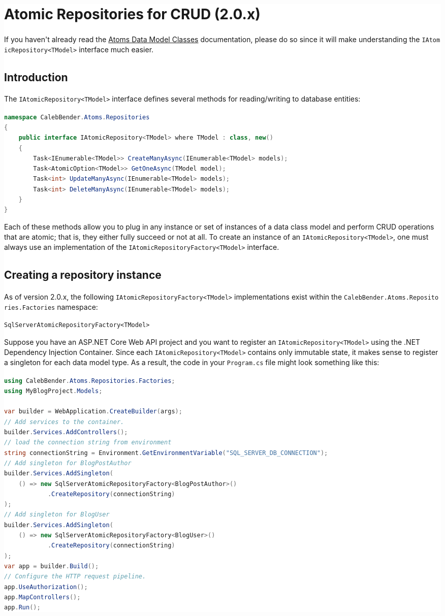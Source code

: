
# Atomic Repositories for CRUD (2.0.x)
If you haven't already read the [Atoms Data Model Classes](https://github.com/caleb-bender/atoms/blob/main/Documentation/2.0.x/AtomsDataModelClasses.md) documentation, please do so since it will make understanding the `IAtomicRepository<TModel>` interface much easier.
## Introduction
The `IAtomicRepository<TModel>` interface defines several methods for reading/writing to database entities:
```csharp
namespace CalebBender.Atoms.Repositories
{
	public interface IAtomicRepository<TModel> where TModel : class, new()
	{
		Task<IEnumerable<TModel>> CreateManyAsync(IEnumerable<TModel> models);
		Task<AtomicOption<TModel>> GetOneAsync(TModel model);
		Task<int> UpdateManyAsync(IEnumerable<TModel> models);
		Task<int> DeleteManyAsync(IEnumerable<TModel> models);
	}
}
```
Each of these methods allow you to plug in any instance or set of instances of a data class model and perform CRUD operations that are atomic; that is, they either fully succeed or not at all. To create an instance of an `IAtomicRepository<TModel>`, one must always use an implementation of the `IAtomicRepositoryFactory<TModel>` interface.

## Creating a repository instance
As of version 2.0.x, the following `IAtomicRepositoryFactory<TModel>` implementations exist within the `CalebBender.Atoms.Repositories.Factories` namespace:
```
SqlServerAtomicRepositoryFactory<TModel>
```
Suppose you have an ASP.NET Core Web API project and you want to register an `IAtomicRepository<TModel>` using the .NET Dependency Injection Container. Since each `IAtomicRepository<TModel>` contains only immutable state, it makes sense to register a singleton for each data model type. As a result, the code in your `Program.cs` file might look something like this:
```csharp
using CalebBender.Atoms.Repositories.Factories;
using MyBlogProject.Models;

var builder = WebApplication.CreateBuilder(args);
// Add services to the container.
builder.Services.AddControllers();
// load the connection string from environment
string connectionString = Environment.GetEnvironmentVariable("SQL_SERVER_DB_CONNECTION");
// Add singleton for BlogPostAuthor
builder.Services.AddSingleton(
	() => new SqlServerAtomicRepositoryFactory<BlogPostAuthor>()
			.CreateRepository(connectionString)
);
// Add singleton for BlogUser
builder.Services.AddSingleton(
	() => new SqlServerAtomicRepositoryFactory<BlogUser>()
			.CreateRepository(connectionString)
);
var app = builder.Build();
// Configure the HTTP request pipeline.
app.UseAuthorization();
app.MapControllers();
app.Run();
```